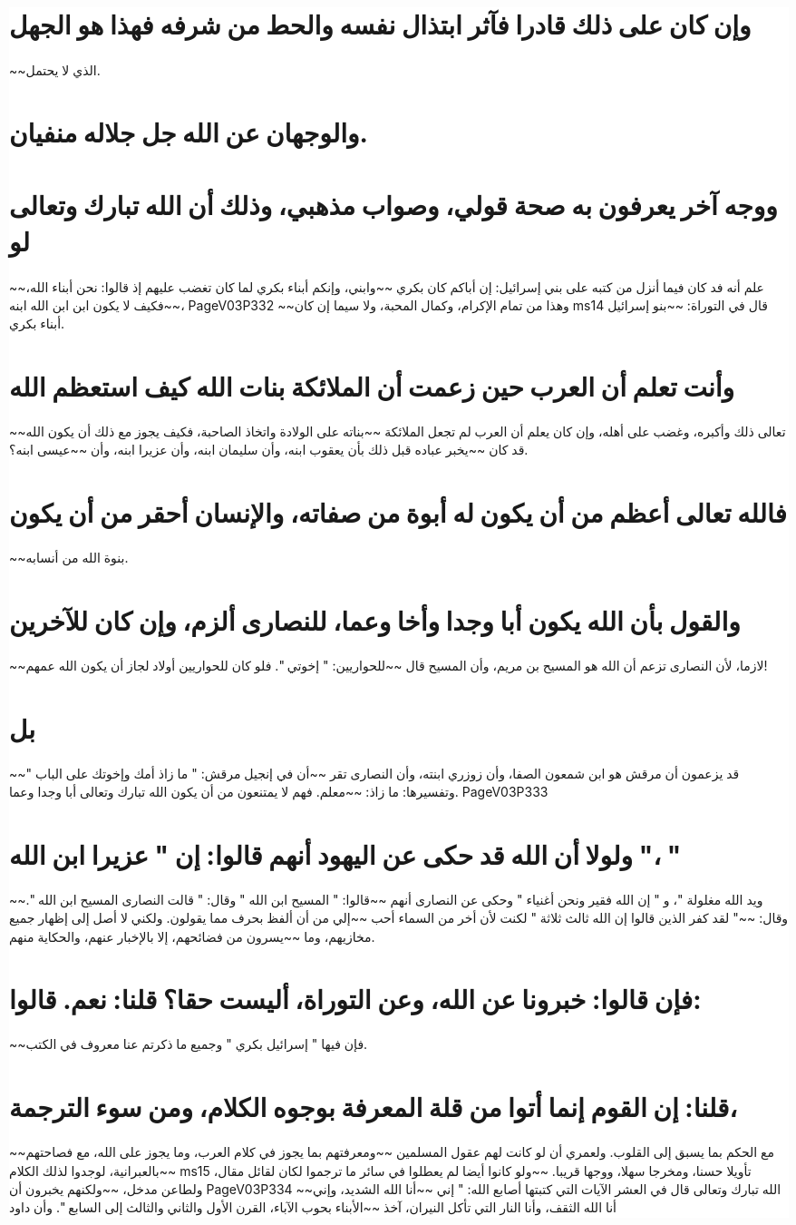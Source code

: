 # وإن كان على ذلك قادرا فآثر ابتذال نفسه والحط من شرفه فهذا هو الجهل
~~الذي لا يحتمل.
# والوجهان عن الله جل جلاله منفيان.
# ووجه آخر يعرفون به صحة قولي، وصواب مذهبي، وذلك أن الله تبارك وتعالى لو
~~علم أنه فد كان فيما أنزل من كتبه على بني إسرائيل: إن أباكم كان بكري
~~وابني، وإنكم أبناء بكري لما كان تغضب عليهم إذ قالوا: نحن أبناء الله،
~~فكيف لا يكون ابن ابن الله ابنه، PageV03P332
~~وهذا من تمام الإكرام، وكمال المحبة، ولا سيما إن كان ms14 قال في التوراة:
~~بنو إسرائيل أبناء بكري.
# وأنت تعلم أن العرب حين زعمت أن الملائكة بنات الله كيف استعظم الله
~~تعالى ذلك وأكبره، وغضب على أهله، وإن كان يعلم أن العرب لم تجعل الملائكة
~~بناته على الولادة واتخاذ الصاحبة، فكيف يجوز مع ذلك أن يكون الله قد كان
~~يخبر عباده قبل ذلك بأن يعقوب ابنه، وأن سليمان ابنه، وأن عزيرا ابنه، وأن
~~عيسى ابنه؟.
# فالله تعالى أعظم من أن يكون له أبوة من صفاته، والإنسان أحقر من أن يكون
~~بنوة الله من أنسابه.
# والقول بأن الله يكون أبا وجدا وأخا وعما، للنصارى ألزم، وإن كان للآخرين
~~لازما، لأن النصارى تزعم أن الله هو المسيح بن مريم، وأن المسيح قال
~~للحواريين: " إخوتي ". فلو كان للحواريين أولاد لجاز أن يكون الله عمهم! 
# بل
~~قد يزعمون أن مرقش هو ابن شمعون الصفا، وأن زوزري ابنته، وأن النصارى تقر
~~أن في إنجيل مرقش: " ما زاذ أمك وإخوتك على الباب " وتفسيرها: ما زاذ:
~~معلم. فهم لا يمتنعون من أن يكون الله تبارك وتعالى أبا وجدا وعما. PageV03P333
# ولولا أن الله قد حكى عن اليهود أنهم قالوا: إن " عزيرا ابن الله "، "
~~ويد الله مغلولة "، و " إن الله فقير ونحن أغنياء " وحكى عن النصارى أنهم
~~قالوا: " المسيح ابن الله " وقال: " قالت النصارى المسيح ابن الله ". وقال:
~~" لقد كفر الذين قالوا إن الله ثالث ثلاثة " لكنت لأن أخر من السماء أحب
~~إلي من أن ألفظ بحرف مما يقولون. ولكني لا أصل إلى إظهار جميع مخازيهم، وما
~~يسرون من فضائحهم، إلا بالإخبار عنهم، والحكاية منهم.
# فإن قالوا: خبرونا عن الله، وعن التوراة، أليست حقا؟ قلنا: نعم. قالوا:
~~فإن فيها " إسرائيل بكري " وجميع ما ذكرتم عنا معروف في الكتب.
# قلنا: إن القوم إنما أتوا من قلة المعرفة بوجوه الكلام، ومن سوء الترجمة،
~~مع الحكم بما يسبق إلى القلوب. ولعمري أن لو كانت لهم عقول المسلمين
~~ومعرفتهم بما يجوز في كلام العرب، وما يجوز على الله، مع فصاحتهم
~~بالعبرانية، لوجدوا لذلك الكلام ms15 تأويلا حسنا، ومخرجا سهلا، ووجها قريبا.
~~ولو كانوا أيضا لم يعطلوا في سائر ما ترجموا لكان لقائل مقال، ولطاعن مدخل،
~~ولكنهم يخبرون أن PageV03P334
~~الله تبارك وتعالى قال في العشر الآيات التي كتبتها أصابع الله: " إني
~~أنا الله الشديد، وإني أنا الله الثقف، وأنا النار التي تأكل النيران، آخذ
~~الأبناء بحوب الآباء، القرن الأول والثاني والثالث إلى السابع ". وأن داود